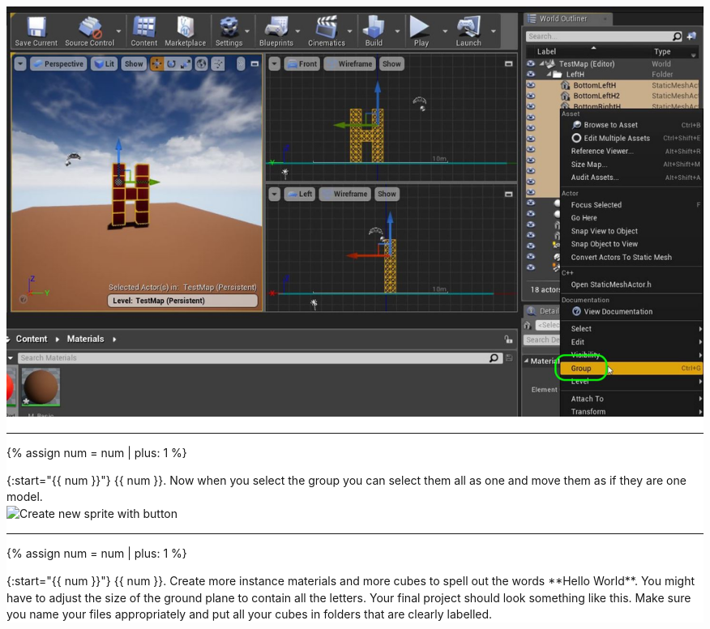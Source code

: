 <img src="images/GroupH.jpg"  class= "img-fluid"  alt="Create new sprite with button">  
</div>
</div>

_____ 

{% assign num = num | plus: 1 %}
<div class = "row">
<div class="col-12 col-lg-4 col align-self-center">
<div markdown = "1">
{:start="{{ num }}"}
{{ num }}. Now when you select the group you can select them all as one and move them as if they are one model.
</div>
</div>
<div class="col-12 col-lg-8">
<img src="images/MoveH.gif"  class= "img-fluid"  alt="Create new sprite with button">  
</div>
</div>

_____ 

{% assign num = num | plus: 1 %}
<div class = "row">
<div class="col-12 col-lg-4 col align-self-center">
<div markdown = "1">
{:start="{{ num }}"}
{{ num }}. Create more instance materials and more cubes to spell out the words **Hello World**.  You might have to adjust the size of the ground plane to contain all the letters.  Your final project should look something like this.  Make sure you name your files appropriately and put all your cubes in folders that are clearly labelled.
</div>
</div>
<div class="col-12 col-lg-8">